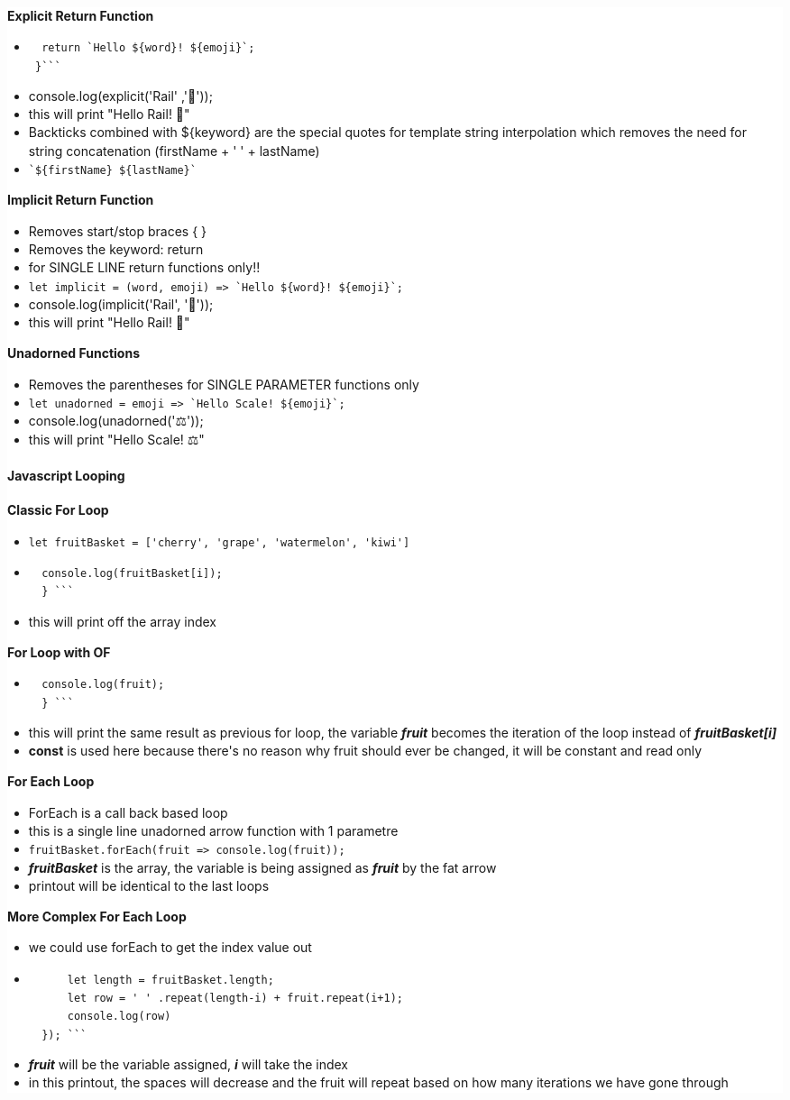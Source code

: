 **Explicit Return Function**
- ```let explicit = (word, emoji) => {
	return `Hello ${word}! ${emoji}`;
   }```
- console.log(explicit('Rail' ,'🚆'));
- this will print "Hello Rail!  🚆"
- Backticks combined with ${keyword} are the special quotes for template string interpolation which removes the need for string concatenation (firstName + '  ' + lastName)
- ``` `${firstName} ${lastName}` ```

**Implicit Return Function**
- Removes start/stop braces { }
- Removes the keyword: return
- for SINGLE LINE return functions only!!
- ``` let implicit = (word, emoji) => `Hello ${word}! ${emoji}`; ```
- console.log(implicit('Rail', '🚆'));
- this will print "Hello Rail!  🚆"

**Unadorned Functions**
- Removes the parentheses for SINGLE PARAMETER functions only
- ``` let unadorned = emoji => `Hello Scale! ${emoji}`; ```
- console.log(unadorned('⚖'));
- this will print "Hello Scale! ⚖"

#### Javascript Looping

**Classic For Loop**
- ``` let fruitBasket = ['cherry', 'grape', 'watermelon', 'kiwi'] ```
- ``` for(let i = 0; i < fruitBasket.length; i++){
	console.log(fruitBasket[i]);
	} ```
- this will print off the array index

**For Loop with OF**
- ``` for(const fruit of fruitBackset){
	console.log(fruit);
	} ```
- this will print the same result as previous for loop, the variable ***fruit*** becomes the iteration of the loop instead of ***fruitBasket[i]***
- **const** is used here because there's no reason why fruit should ever be changed, it will be constant and read only

**For Each Loop**
- ForEach is a call back based loop
- this is a single line unadorned arrow function with 1 parametre
- ``` fruitBasket.forEach(fruit => console.log(fruit)); ```
- ***fruitBasket*** is the array, the variable is being assigned as ***fruit*** by the fat arrow
- printout will be identical to the last loops

**More Complex For Each Loop**
- we could use forEach to get the index value out
- ``` fruitBasket.fortEach( (fruit, i) => {
		let length = fruitBasket.length;
		let row = ' ' .repeat(length-i) + fruit.repeat(i+1);
		console.log(row)
	}); ```
- ***fruit*** will be the variable assigned, ***i*** will take the index
- in this printout, the spaces will decrease and the fruit will repeat based on how many iterations we have gone through
